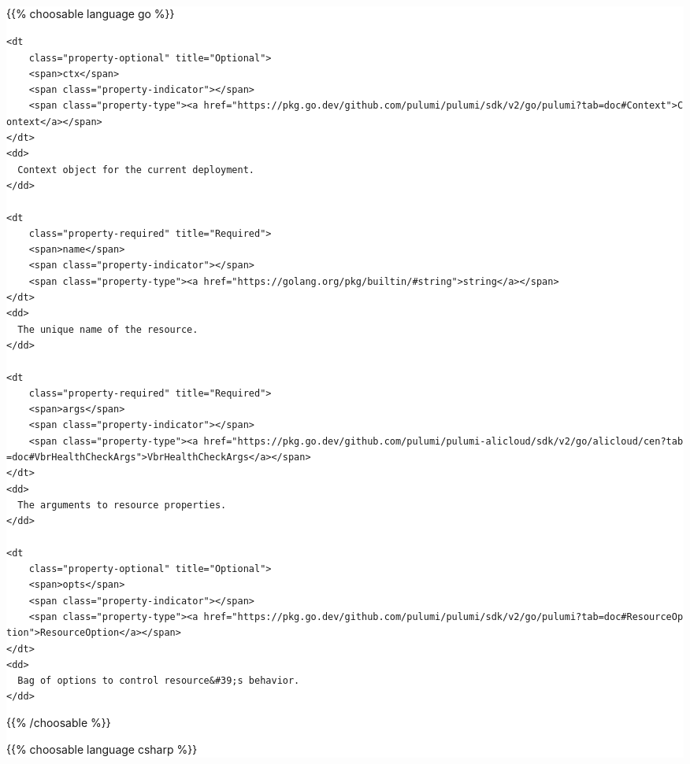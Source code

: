 {{% choosable language go %}}

<dl class="resources-properties">
  
    <dt
        class="property-optional" title="Optional">
        <span>ctx</span>
        <span class="property-indicator"></span>
        <span class="property-type"><a href="https://pkg.go.dev/github.com/pulumi/pulumi/sdk/v2/go/pulumi?tab=doc#Context">Context</a></span>
    </dt>
    <dd>
      Context object for the current deployment.
    </dd>
  
    <dt
        class="property-required" title="Required">
        <span>name</span>
        <span class="property-indicator"></span>
        <span class="property-type"><a href="https://golang.org/pkg/builtin/#string">string</a></span>
    </dt>
    <dd>
      The unique name of the resource.
    </dd>
  
    <dt
        class="property-required" title="Required">
        <span>args</span>
        <span class="property-indicator"></span>
        <span class="property-type"><a href="https://pkg.go.dev/github.com/pulumi/pulumi-alicloud/sdk/v2/go/alicloud/cen?tab=doc#VbrHealthCheckArgs">VbrHealthCheckArgs</a></span>
    </dt>
    <dd>
      The arguments to resource properties.
    </dd>
  
    <dt
        class="property-optional" title="Optional">
        <span>opts</span>
        <span class="property-indicator"></span>
        <span class="property-type"><a href="https://pkg.go.dev/github.com/pulumi/pulumi/sdk/v2/go/pulumi?tab=doc#ResourceOption">ResourceOption</a></span>
    </dt>
    <dd>
      Bag of options to control resource&#39;s behavior.
    </dd>
  

</dl>

{{% /choosable %}}

{{% choosable language csharp %}}

<dl class="resources-properties">
  